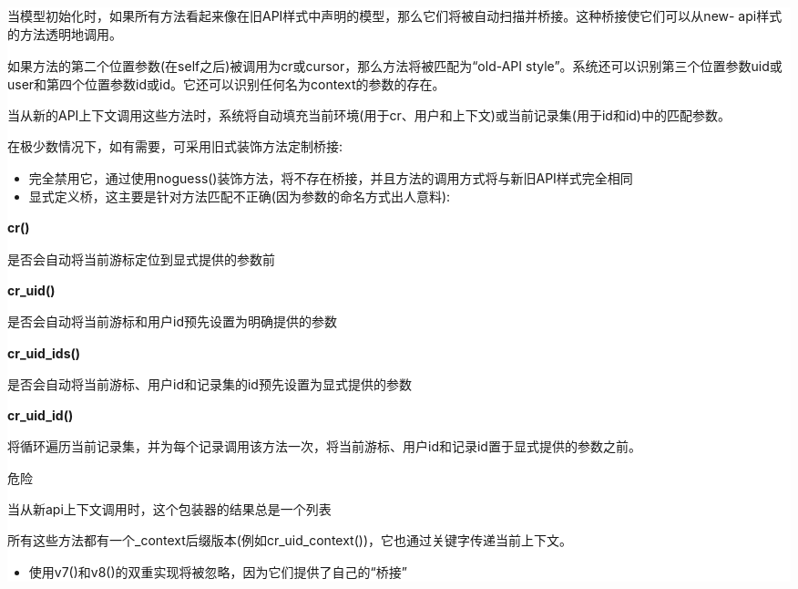 当模型初始化时，如果所有方法看起来像在旧API样式中声明的模型，那么它们将被自动扫描并桥接。这种桥接使它们可以从new- api样式的方法透明地调用。

如果方法的第二个位置参数(在self之后)被调用为cr或cursor，那么方法将被匹配为“old-API style”。系统还可以识别第三个位置参数uid或user和第四个位置参数id或id。它还可以识别任何名为context的参数的存在。

当从新的API上下文调用这些方法时，系统将自动填充当前环境(用于cr、用户和上下文)或当前记录集(用于id和id)中的匹配参数。

在极少数情况下，如有需要，可采用旧式装饰方法定制桥接:

- 完全禁用它，通过使用noguess()装饰方法，将不存在桥接，并且方法的调用方式将与新旧API样式完全相同
- 显式定义桥，这主要是针对方法匹配不正确(因为参数的命名方式出人意料):

**cr()**

是否会自动将当前游标定位到显式提供的参数前

**cr_uid()**

是否会自动将当前游标和用户id预先设置为明确提供的参数

**cr_uid_ids()**

是否会自动将当前游标、用户id和记录集的id预先设置为显式提供的参数

**cr_uid_id()**

将循环遍历当前记录集，并为每个记录调用该方法一次，将当前游标、用户id和记录id置于显式提供的参数之前。

危险

当从新api上下文调用时，这个包装器的结果总是一个列表

所有这些方法都有一个_context后缀版本(例如cr_uid_context())，它也通过关键字传递当前上下文。

- 使用v7()和v8()的双重实现将被忽略，因为它们提供了自己的“桥接”